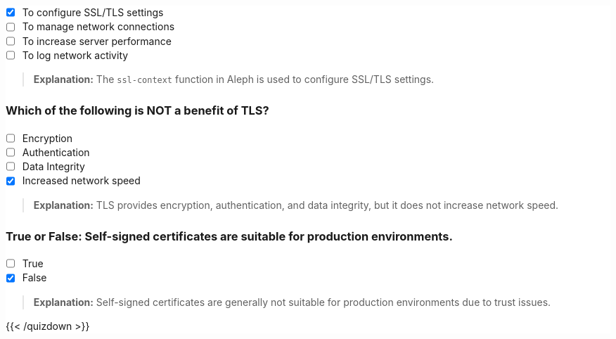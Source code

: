 - [x] To configure SSL/TLS settings
- [ ] To manage network connections
- [ ] To increase server performance
- [ ] To log network activity

> **Explanation:** The `ssl-context` function in Aleph is used to configure SSL/TLS settings.

### Which of the following is NOT a benefit of TLS?

- [ ] Encryption
- [ ] Authentication
- [ ] Data Integrity
- [x] Increased network speed

> **Explanation:** TLS provides encryption, authentication, and data integrity, but it does not increase network speed.

### True or False: Self-signed certificates are suitable for production environments.

- [ ] True
- [x] False

> **Explanation:** Self-signed certificates are generally not suitable for production environments due to trust issues.

{{< /quizdown >}}
